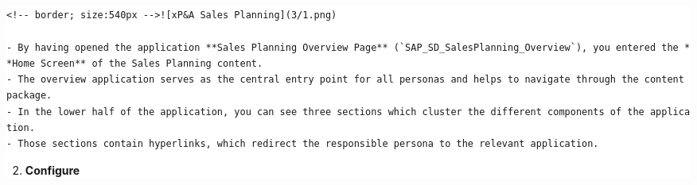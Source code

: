     <!-- border; size:540px -->![xP&A Sales Planning](3/1.png)

    - By having opened the application **Sales Planning Overview Page** (`SAP_SD_SalesPlanning_Overview`), you entered the **Home Screen** of the Sales Planning content.
    - The overview application serves as the central entry point for all personas and helps to navigate through the content package.
    - In the lower half of the application, you can see three sections which cluster the different components of the application.
    - Those sections contain hyperlinks, which redirect the responsible persona to the relevant application.

2. **Configure**
